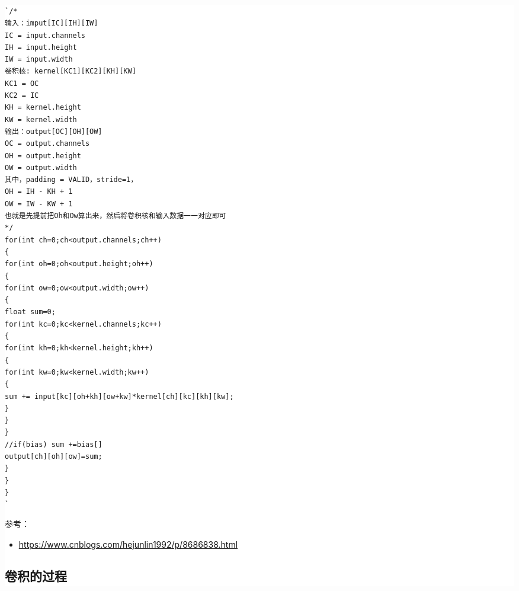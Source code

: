 ```
`/*
输入：imput[IC][IH][IW]
IC = input.channels
IH = input.height
IW = input.width
卷积核: kernel[KC1][KC2][KH][KW]
KC1 = OC
KC2 = IC
KH = kernel.height
KW = kernel.width
输出：output[OC][OH][OW]
OC = output.channels
OH = output.height
OW = output.width
其中，padding = VALID，stride=1，
OH = IH - KH + 1
OW = IW - KW + 1
也就是先提前把Oh和Ow算出来，然后将卷积核和输入数据一一对应即可
*/
for(int ch=0;ch<output.channels;ch++)
{
for(int oh=0;oh<output.height;oh++)
{
for(int ow=0;ow<output.width;ow++)
{
float sum=0;
for(int kc=0;kc<kernel.channels;kc++)
{
for(int kh=0;kh<kernel.height;kh++)
{
for(int kw=0;kw<kernel.width;kw++)
{
sum += input[kc][oh+kh][ow+kw]*kernel[ch][kc][kh][kw];
}
}
}
//if(bias) sum +=bias[]
output[ch][oh][ow]=sum;
}
}
}
`

```

参考：

*   https://www.cnblogs.com/hejunlin1992/p/8686838.html
    

卷积的过程
-----
